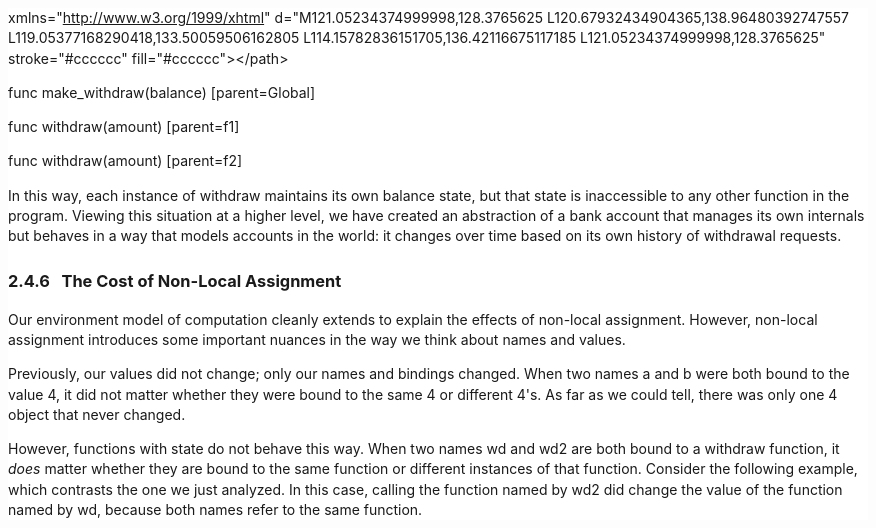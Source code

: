 xmlns="http://www.w3.org/1999/xhtml" d="M121.05234374999998,128.3765625 L120.67932434904365,138.96480392747557 L119.05377168290418,133.50059506162805 L114.15782836151705,136.42116675117185 L121.05234374999998,128.3765625" stroke="#cccccc" fill="#cccccc"&gt;&lt;/path&gt;</svg></td></tr></tbody></table></div></div></td><td id="heap_td"><div id="heap"><div id="toplevel_heap_object_1"><p>func make_withdraw(balance) [parent=Global]</p></div><div id="toplevel_heap_object_2"><p>func withdraw(amount) [parent=f1]</p></div><div id="toplevel_heap_object_3"><p>func withdraw(amount) [parent=f2]</p></div></div></td></tr></tbody></table></div></td></tr></tbody></table>

In this way, each instance of withdraw maintains its own balance state, but that state is inaccessible to any other function in the program. Viewing this situation at a higher level, we have created an abstraction of a bank account that manages its own internals but behaves in a way that models accounts in the world: it changes over time based on its own history of withdrawal requests.

### 2.4.6   The Cost of Non-Local Assignment

Our environment model of computation cleanly extends to explain the effects of non-local assignment. However, non-local assignment introduces some important nuances in the way we think about names and values.

Previously, our values did not change; only our names and bindings changed. When two names a and b were both bound to the value 4, it did not matter whether they were bound to the same 4 or different 4's. As far as we could tell, there was only one 4 object that never changed.

However, functions with state do not behave this way. When two names wd and wd2 are both bound to a withdraw function, it _does_ matter whether they are bound to the same function or different instances of that function. Consider the following example, which contrasts the one we just analyzed. In this case, calling the function named by wd2 did change the value of the function named by wd, because both names refer to the same function.

